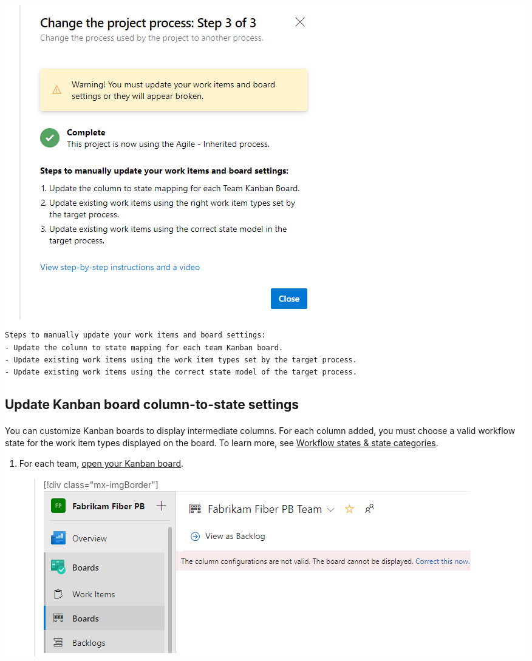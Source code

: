   > ![Step 3 of 3 of change process dialog](_img/scrum-to-agile/change-process-scrum-to-agile-wizard-complete.png)   

	Steps to manually update your work items and board settings:
	- Update the column to state mapping for each team Kanban board.
	- Update existing work items using the work item types set by the target process.
	- Update existing work items using the correct state model of the target process.


## Update Kanban board column-to-state settings 

You can customize Kanban boards to display intermediate columns. For each column added, you must choose a valid workflow state for the work item types displayed on the board. To learn more, see [Workflow states & state categories](../../../boards/work-items/workflow-and-state-categories.md). 

1. For each team, [open your Kanban board](../../../boards/get-started/plan-track-work.md).  

	> [!div class="mx-imgBorder"]  
	> ![Open team Kanban board](_img/scrum-to-agile/open-kanban-board.png)   

